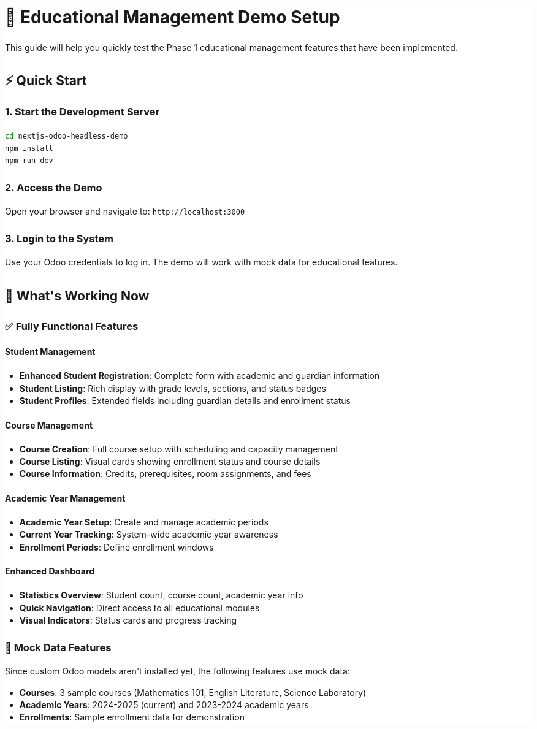# 🚀 Educational Management Demo Setup

This guide will help you quickly test the Phase 1 educational management features that have been implemented.

## ⚡ Quick Start

### 1. **Start the Development Server**
```bash
cd nextjs-odoo-headless-demo
npm install
npm run dev
```

### 2. **Access the Demo**
Open your browser and navigate to: `http://localhost:3000`

### 3. **Login to the System**
Use your Odoo credentials to log in. The demo will work with mock data for educational features.

## 🎯 **What's Working Now**

### ✅ **Fully Functional Features**

#### **Student Management**
- **Enhanced Student Registration**: Complete form with academic and guardian information
- **Student Listing**: Rich display with grade levels, sections, and status badges
- **Student Profiles**: Extended fields including guardian details and enrollment status

#### **Course Management**
- **Course Creation**: Full course setup with scheduling and capacity management
- **Course Listing**: Visual cards showing enrollment status and course details
- **Course Information**: Credits, prerequisites, room assignments, and fees

#### **Academic Year Management**
- **Academic Year Setup**: Create and manage academic periods
- **Current Year Tracking**: System-wide academic year awareness
- **Enrollment Periods**: Define enrollment windows

#### **Enhanced Dashboard**
- **Statistics Overview**: Student count, course count, academic year info
- **Quick Navigation**: Direct access to all educational modules
- **Visual Indicators**: Status cards and progress tracking

### 🔄 **Mock Data Features**

Since custom Odoo models aren't installed yet, the following features use mock data:

- **Courses**: 3 sample courses (Mathematics 101, English Literature, Science Laboratory)
- **Academic Years**: 2024-2025 (current) and 2023-2024 academic years
- **Enrollments**: Sample enrollment data for demonstration
